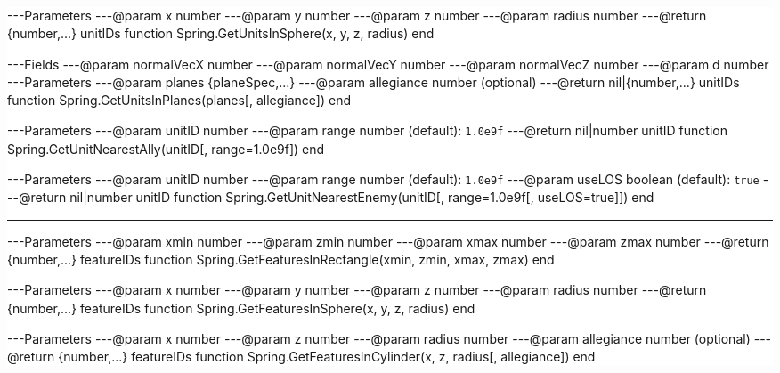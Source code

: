 ---Parameters
---@param x number
---@param y number
---@param z number
---@param radius number
---@return {number,...} unitIDs
function Spring.GetUnitsInSphere(x, y, z, radius) end

---Fields
---@param normalVecX number
---@param normalVecY number
---@param normalVecZ number
---@param d number
---Parameters
---@param planes {planeSpec,...}
---@param allegiance number (optional)
---@return nil|{number,...} unitIDs
function Spring.GetUnitsInPlanes(planes[, allegiance]) end

---Parameters
---@param unitID number
---@param range number (default): `1.0e9f`
---@return nil|number unitID
function Spring.GetUnitNearestAlly(unitID[, range=1.0e9f]) end

---Parameters
---@param unitID number
---@param range number (default): `1.0e9f`
---@param useLOS boolean (default): `true`
---@return nil|number unitID
function Spring.GetUnitNearestEnemy(unitID[, range=1.0e9f[, useLOS=true]]) end


---
---Parameters
---@param xmin number
---@param zmin number
---@param xmax number
---@param zmax number
---@return {number,...} featureIDs
function Spring.GetFeaturesInRectangle(xmin, zmin, xmax, zmax) end

---Parameters
---@param x number
---@param y number
---@param z number
---@param radius number
---@return {number,...} featureIDs
function Spring.GetFeaturesInSphere(x, y, z, radius) end

---Parameters
---@param x number
---@param z number
---@param radius number
---@param allegiance number (optional)
---@return {number,...} featureIDs
function Spring.GetFeaturesInCylinder(x, z, radius[, allegiance]) end
